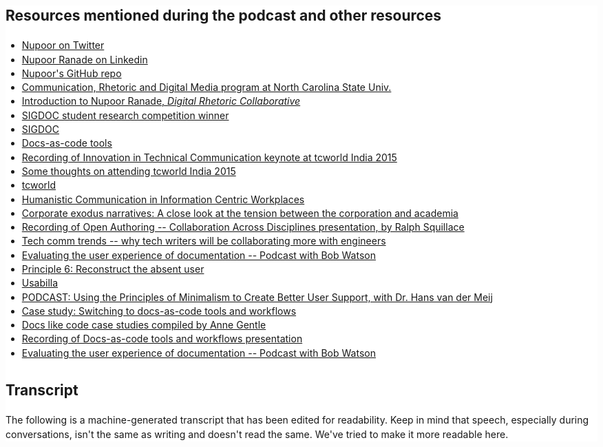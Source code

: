 
## Resources mentioned during the podcast and other resources

* [Nupoor on Twitter](https://twitter.com/nupoorwriting)
* [Nupoor Ranade on Linkedin](https://www.linkedin.com/in/nupoorranade/)
* [Nupoor's GitHub repo](https://github.ncsu.edu/nsjalind/Ranade_etd)
* [Communication, Rhetoric and Digital Media program at North Carolina State Univ.](https://crdm.chass.ncsu.edu/NCSU)
* [Introduction to Nupoor Ranade, *Digital Rhetoric Collaborative*](http://www.digitalrhetoriccollaborative.org/2019/09/27/introduction-to-nupoor-ranade)
* [SIGDOC student research competition winner](https://twitter.com/SweetlandDRC/status/1181289943227871237)
* [SIGDOC](http://sigdoc.acm.org/)
* [Docs-as-code tools](https://idratherbewriting.com/learnapidoc/pubapis_docs_as_code.html)
* [Recording of Innovation in Technical Communication keynote at tcworld India 2015](https://idratherbewriting.com/2015/03/18/recording-of-innovation-in-technical-communication-keynote-at-tcworld-india-2015/)
* [Some thoughts on attending tcworld India 2015](https://idratherbewriting.com/2015/03/22/some-thoughts-on-attending-tcworld-india-2015/)
* [tcworld](http://www.tcworld.info/events/)
* [Humanistic Communication in Information Centric Workplaces](http://sigdoc.acm.org/cdq/humanistic-communication-in-information-centric-workplaces/)
* [Corporate exodus narratives: A close look at the tension between the corporation and academia](https://idratherbewriting.com/2019/03/01/corporate-exodus-narratives-tension-between-academia-and-corporation/)
* [Recording of Open Authoring -- Collaboration Across Disciplines presentation, by Ralph Squillace](https://idratherbewriting.com/2016/11/15/recording-of-open-authoring-collaboration-ralph-squillace)
* [Tech comm trends -- why tech writers will be collaborating more with engineers](https://idratherbewriting.com/2018/10/09/tech-comm-trends-more-collaboration-with-engineers/)
* [Evaluating the user experience of documentation -- Podcast with Bob Watson](https://idratherbewriting.com/2018/06/18/podcast-on-the-user-experience/)
* [Principle 6: Reconstruct the absent user](https://idratherbewriting.com/simplifying-complexity/reconstructing-the-absent-user.html)
* [Usabilla](https://usabilla.com/r)
* [PODCAST: Using the Principles of Minimalism to Create Better User Support, with Dr. Hans van der Meij](https://instrktiv.com/en/blog/podcast/minimalism/)
* [Case study: Switching to docs-as-code tools and workflows](https://idratherbewriting.com/learnapidoc/pubapis_switching_to_docs_as_code.html)
* [Docs like code case studies compiled by Anne Gentle](https://www.docslikecode.com/articles/change-case-study/)
* [Recording of Docs-as-code tools and workflows presentation](https://idratherbewriting.com/2018/03/09/docs-as-code-tools-and-workflows-denver-presentation/)
* [Evaluating the user experience of documentation -- Podcast with Bob Watson](https://idratherbewriting.com/2018/06/18/podcast-on-the-user-experience/)

## Transcript

The following is a machine-generated transcript that has been edited for readability. Keep in mind that speech, especially during conversations, isn't the same as writing and doesn't read the same. We've tried to make it more readable here.
